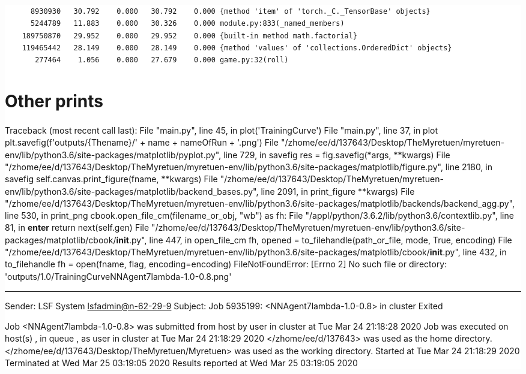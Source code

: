           8930930   30.792    0.000   30.792    0.000 {method 'item' of 'torch._C._TensorBase' objects}
          5244789   11.883    0.000   30.326    0.000 module.py:833(_named_members)
        189750870   29.952    0.000   29.952    0.000 {built-in method math.factorial}
        119465442   28.149    0.000   28.149    0.000 {method 'values' of 'collections.OrderedDict' objects}
           277464    1.056    0.000   27.679    0.000 game.py:32(roll)


# Other prints

Traceback (most recent call last):
  File "main.py", line 45, in <module>
    plot('TrainingCurve')
  File "main.py", line 37, in plot
    plt.savefig(f'outputs/{Thename}/' + name + nameOfRun + '.png')
  File "/zhome/ee/d/137643/Desktop/TheMyretuen/myretuen-env/lib/python3.6/site-packages/matplotlib/pyplot.py", line 729, in savefig
    res = fig.savefig(*args, **kwargs)
  File "/zhome/ee/d/137643/Desktop/TheMyretuen/myretuen-env/lib/python3.6/site-packages/matplotlib/figure.py", line 2180, in savefig
    self.canvas.print_figure(fname, **kwargs)
  File "/zhome/ee/d/137643/Desktop/TheMyretuen/myretuen-env/lib/python3.6/site-packages/matplotlib/backend_bases.py", line 2091, in print_figure
    **kwargs)
  File "/zhome/ee/d/137643/Desktop/TheMyretuen/myretuen-env/lib/python3.6/site-packages/matplotlib/backends/backend_agg.py", line 530, in print_png
    cbook.open_file_cm(filename_or_obj, "wb") as fh:
  File "/appl/python/3.6.2/lib/python3.6/contextlib.py", line 81, in __enter__
    return next(self.gen)
  File "/zhome/ee/d/137643/Desktop/TheMyretuen/myretuen-env/lib/python3.6/site-packages/matplotlib/cbook/__init__.py", line 447, in open_file_cm
    fh, opened = to_filehandle(path_or_file, mode, True, encoding)
  File "/zhome/ee/d/137643/Desktop/TheMyretuen/myretuen-env/lib/python3.6/site-packages/matplotlib/cbook/__init__.py", line 432, in to_filehandle
    fh = open(fname, flag, encoding=encoding)
FileNotFoundError: [Errno 2] No such file or directory: 'outputs/1.0/TrainingCurveNNAgent7lambda-1.0-0.8.png'

------------------------------------------------------------
Sender: LSF System <lsfadmin@n-62-29-9>
Subject: Job 5935199: <NNAgent7lambda-1.0-0.8> in cluster <dcc> Exited

Job <NNAgent7lambda-1.0-0.8> was submitted from host <n-62-30-5> by user <s183905> in cluster <dcc> at Tue Mar 24 21:18:28 2020
Job was executed on host(s) <n-62-29-9>, in queue <hpc>, as user <s183905> in cluster <dcc> at Tue Mar 24 21:18:29 2020
</zhome/ee/d/137643> was used as the home directory.
</zhome/ee/d/137643/Desktop/TheMyretuen/Myretuen> was used as the working directory.
Started at Tue Mar 24 21:18:29 2020
Terminated at Wed Mar 25 03:19:05 2020
Results reported at Wed Mar 25 03:19:05 2020
